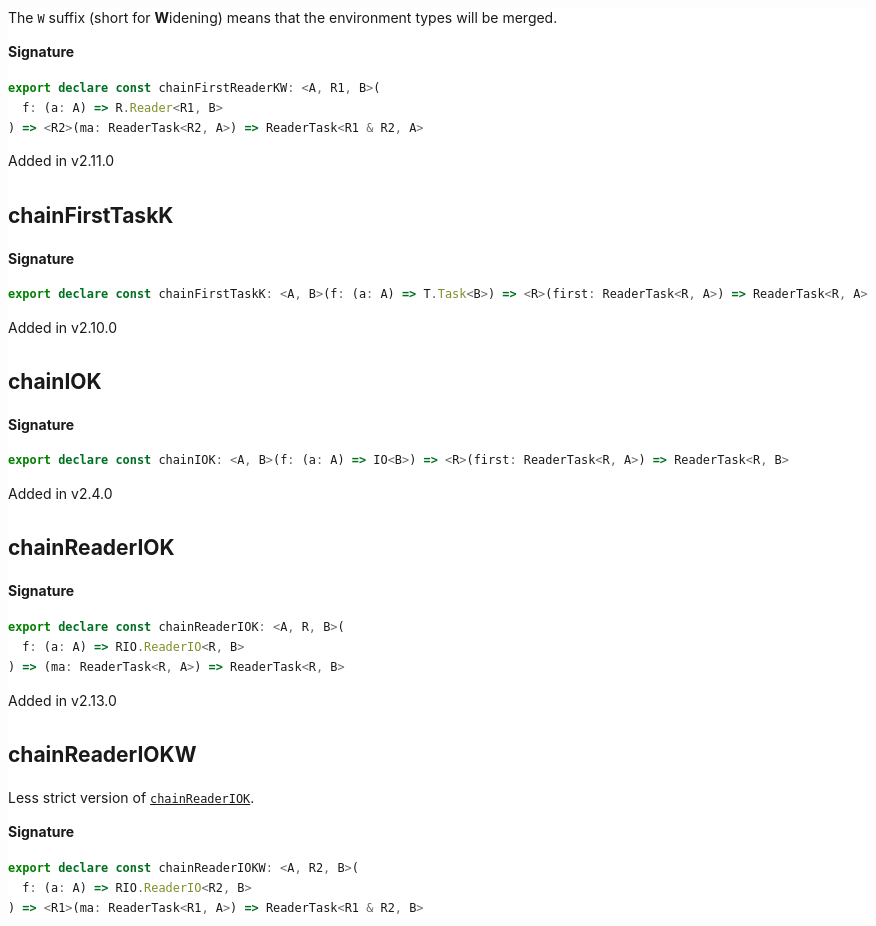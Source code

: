 The `W` suffix (short for **W**idening) means that the environment types will be merged.

**Signature**

```ts
export declare const chainFirstReaderKW: <A, R1, B>(
  f: (a: A) => R.Reader<R1, B>
) => <R2>(ma: ReaderTask<R2, A>) => ReaderTask<R1 & R2, A>
```

Added in v2.11.0

## chainFirstTaskK

**Signature**

```ts
export declare const chainFirstTaskK: <A, B>(f: (a: A) => T.Task<B>) => <R>(first: ReaderTask<R, A>) => ReaderTask<R, A>
```

Added in v2.10.0

## chainIOK

**Signature**

```ts
export declare const chainIOK: <A, B>(f: (a: A) => IO<B>) => <R>(first: ReaderTask<R, A>) => ReaderTask<R, B>
```

Added in v2.4.0

## chainReaderIOK

**Signature**

```ts
export declare const chainReaderIOK: <A, R, B>(
  f: (a: A) => RIO.ReaderIO<R, B>
) => (ma: ReaderTask<R, A>) => ReaderTask<R, B>
```

Added in v2.13.0

## chainReaderIOKW

Less strict version of [`chainReaderIOK`](#chainreaderiok).

**Signature**

```ts
export declare const chainReaderIOKW: <A, R2, B>(
  f: (a: A) => RIO.ReaderIO<R2, B>
) => <R1>(ma: ReaderTask<R1, A>) => ReaderTask<R1 & R2, B>
```
